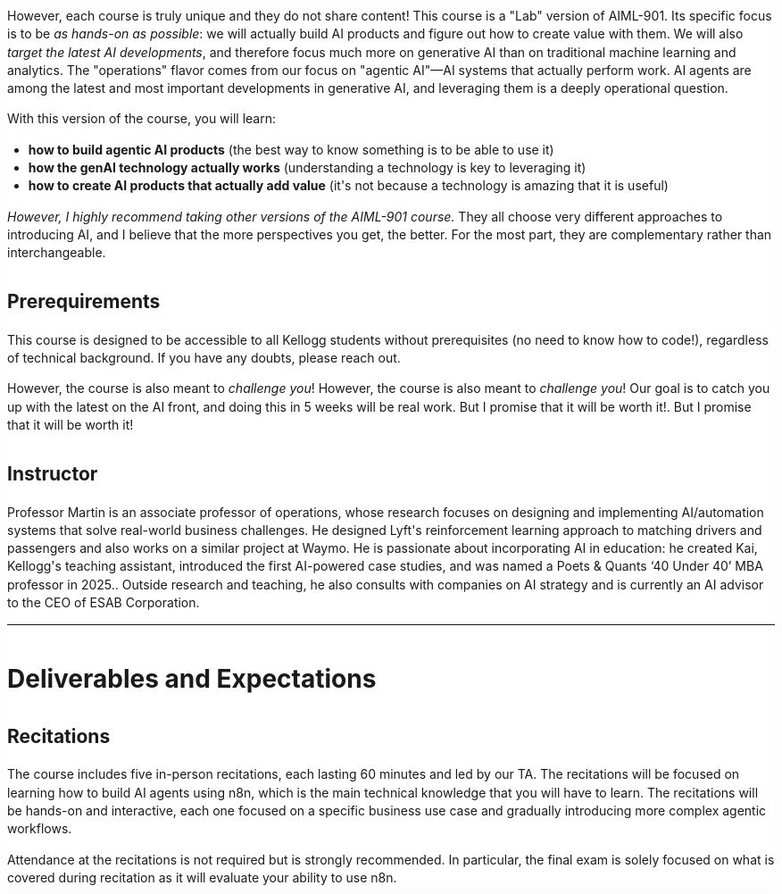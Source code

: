 However, each course is truly unique and they do not share content! This course is a "Lab" version of AIML-901. Its specific focus is to be *as hands-on as possible*: we will actually build AI products and figure out how to create value with them. We will also *target the latest AI developments*, and therefore focus much more on generative AI than on traditional machine learning and analytics. The "operations" flavor comes from our focus on "agentic AI"—AI systems that actually perform work. AI agents are among the latest and most important developments in generative AI, and leveraging them is a deeply operational question.

With this version of the course, you will learn:

- **how to build agentic AI products** (the best way to know something is to be able to use it)
- **how the genAI technology actually works** (understanding a technology is key to leveraging it)
- **how to create AI products that actually add value** (it's not because a technology is amazing that it is useful)

*However, I highly recommend taking other versions of the AIML-901 course.* They all choose very different approaches to introducing AI, and I believe that the more perspectives you get, the better. For the most part, they are complementary rather than interchangeable.
## Prerequirements

This course is designed to be accessible to all Kellogg students without prerequisites (no need to know how to code!), regardless of technical background. If you have any doubts, please reach out. 

However, the course is also meant to _challenge you_! However, the course is also meant to _challenge you_! Our goal is to catch you up with the latest on the AI front, and doing this in 5 weeks will be real work. But I promise that it will be worth it!. But I promise that it will be worth it!
## Instructor

Professor Martin is an associate professor of operations, whose research focuses on designing and implementing AI/automation systems that solve real-world business challenges. He designed Lyft's reinforcement learning approach to matching drivers and passengers and also works on a similar project at Waymo. He is passionate about incorporating AI in education: he created Kai, Kellogg's teaching assistant, introduced the first AI-powered case studies, and was named a Poets & Quants ‘40 Under 40’ MBA professor in 2025.. Outside research and teaching, he also consults with companies on AI strategy and is currently an AI advisor to the CEO of ESAB Corporation.

---

# Deliverables and Expectations

## Recitations

The course includes five in-person recitations, each lasting 60 minutes and led by our TA. The recitations will be focused on learning how to build AI agents using n8n, which is the main technical knowledge that you will have to learn. The recitations will be hands-on and interactive, each one focused on a specific business use case and gradually introducing more complex agentic workflows.

Attendance at the recitations is not required but is strongly recommended. In particular, the final exam is solely focused on what is covered during recitation as it will evaluate your ability to use n8n. 

